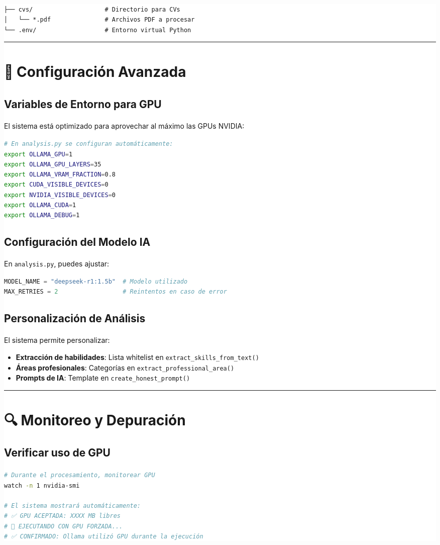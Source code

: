 ```
├── cvs/                    # Directorio para CVs
│   └── *.pdf               # Archivos PDF a procesar
└── .env/                   # Entorno virtual Python
```

---

# 🔧 Configuración Avanzada

## Variables de Entorno para GPU

El sistema está optimizado para aprovechar al máximo las GPUs NVIDIA:

```bash
# En analysis.py se configuran automáticamente:
export OLLAMA_GPU=1
export OLLAMA_GPU_LAYERS=35
export OLLAMA_VRAM_FRACTION=0.8
export CUDA_VISIBLE_DEVICES=0
export NVIDIA_VISIBLE_DEVICES=0
export OLLAMA_CUDA=1
export OLLAMA_DEBUG=1
```

## Configuración del Modelo IA

En `analysis.py`, puedes ajustar:

```python
MODEL_NAME = "deepseek-r1:1.5b"  # Modelo utilizado
MAX_RETRIES = 2                  # Reintentos en caso de error
```

## Personalización de Análisis

El sistema permite personalizar:
- **Extracción de habilidades**: Lista whitelist en `extract_skills_from_text()`
- **Áreas profesionales**: Categorías en `extract_professional_area()`
- **Prompts de IA**: Template en `create_honest_prompt()`

---

# 🔍 Monitoreo y Depuración

## Verificar uso de GPU

```bash
# Durante el procesamiento, monitorear GPU
watch -n 1 nvidia-smi

# El sistema mostrará automáticamente:
# ✅ GPU ACEPTADA: XXXX MB libres
# 🚀 EJECUTANDO CON GPU FORZADA...
# ✅ CONFIRMADO: Ollama utilizó GPU durante la ejecución
```
